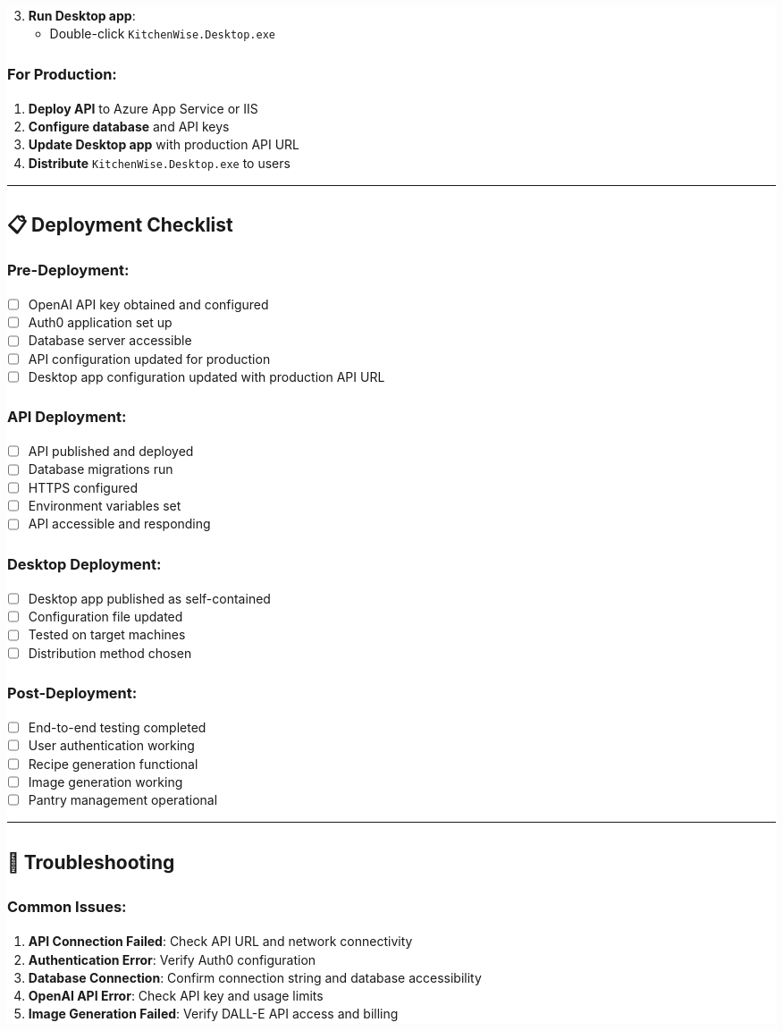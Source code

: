 3. **Run Desktop app**:
   - Double-click `KitchenWise.Desktop.exe`

### For Production:
1. **Deploy API** to Azure App Service or IIS
2. **Configure database** and API keys
3. **Update Desktop app** with production API URL
4. **Distribute** `KitchenWise.Desktop.exe` to users

---

## 📋 Deployment Checklist

### Pre-Deployment:
- [ ] OpenAI API key obtained and configured
- [ ] Auth0 application set up
- [ ] Database server accessible
- [ ] API configuration updated for production
- [ ] Desktop app configuration updated with production API URL

### API Deployment:
- [ ] API published and deployed
- [ ] Database migrations run
- [ ] HTTPS configured
- [ ] Environment variables set
- [ ] API accessible and responding

### Desktop Deployment:
- [ ] Desktop app published as self-contained
- [ ] Configuration file updated
- [ ] Tested on target machines
- [ ] Distribution method chosen

### Post-Deployment:
- [ ] End-to-end testing completed
- [ ] User authentication working
- [ ] Recipe generation functional
- [ ] Image generation working
- [ ] Pantry management operational

---

## 🔧 Troubleshooting

### Common Issues:
1. **API Connection Failed**: Check API URL and network connectivity
2. **Authentication Error**: Verify Auth0 configuration
3. **Database Connection**: Confirm connection string and database accessibility
4. **OpenAI API Error**: Check API key and usage limits
5. **Image Generation Failed**: Verify DALL-E API access and billing

